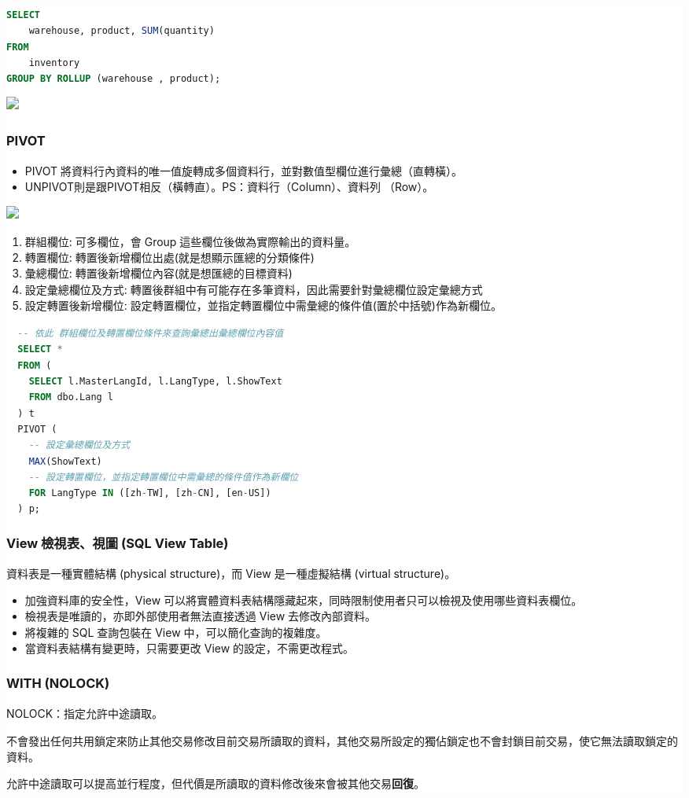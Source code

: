 ``` SQL
SELECT 
    warehouse, product, SUM(quantity)
FROM
    inventory
GROUP BY ROLLUP (warehouse , product);
```
![](https://i.imgur.com/12tiuoC.png)

### PIVOT

+ PIVOT 將資料行內資料的唯一值旋轉成多個資料行，並對數值型欄位進行彙總（直轉橫）。
+ UNPIVOT則是跟PIVOT相反（橫轉直）。PS：資料行（Column）、資料列 （Row）。

![](https://i.imgur.com/TCPhAck.png)

1. 群組欄位: 可多欄位，會 Group 這些欄位後做為實際輸出的資料量。
2. 轉置欄位: 轉置後新增欄位出處(就是想顯示匯總的分類條件)
3. 彙總欄位: 轉置後新增欄位內容(就是想匯總的目標資料)
4. 設定彙總欄位及方式: 轉置後群組中有可能存在多筆資料，因此需要針對彙總欄位設定彙總方式
5. 設定轉置後新增欄位: 設定轉置欄位，並指定轉置欄位中需彙總的條件值(置於中括號)作為新欄位。

```SQL
  -- 依此 群組欄位及轉置欄位條件來查詢彙總出彙總欄位內容值
  SELECT *
  FROM (
    SELECT l.MasterLangId, l.LangType, l.ShowText
    FROM dbo.Lang l
  ) t 
  PIVOT (
    -- 設定彙總欄位及方式
    MAX(ShowText) 
    -- 設定轉置欄位，並指定轉置欄位中需彙總的條件值作為新欄位
    FOR LangType IN ([zh-TW], [zh-CN], [en-US])
  ) p;
```

### View 檢視表、視圖 (SQL View Table)

資料表是一種實體結構 (physical structure)，而 View 是一種虛擬結構 (virtual structure)。

+ 加強資料庫的安全性，View 可以將實體資料表結構隱藏起來，同時限制使用者只可以檢視及使用哪些資料表欄位。
+ 檢視表是唯讀的，亦即外部使用者無法直接透過 View 去修改內部資料。
+ 將複雜的 SQL 查詢包裝在 View 中，可以簡化查詢的複雜度。
+ 當資料表結構有變更時，只需要更改 View 的設定，不需更改程式。

### WITH (NOLOCK)

NOLOCK：指定允許中途讀取。

不會發出任何共用鎖定來防止其他交易修改目前交易所讀取的資料，其他交易所設定的獨佔鎖定也不會封鎖目前交易，使它無法讀取鎖定的資料。<br>

允許中途讀取可以提高並行程度，但代價是所讀取的資料修改後來會被其他交易<strong>回復</strong>。<br>
